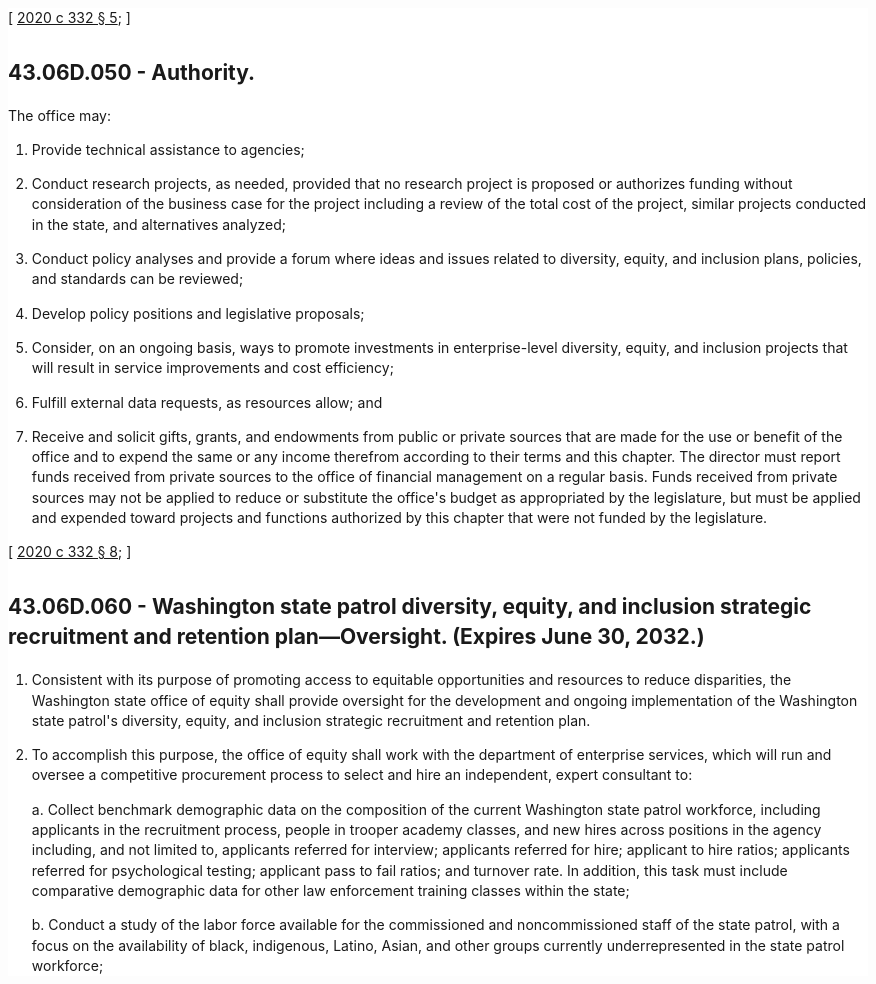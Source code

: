 \[ [2020 c 332 § 5](https://lawfilesext.leg.wa.gov/biennium/2019-20/Pdf/Bills/Session%20Laws/House/1783-S2.SL.pdf?cite=2020%20c%20332%20§%205); \]

## 43.06D.050 - Authority.
The office may:

1. Provide technical assistance to agencies;

2. Conduct research projects, as needed, provided that no research project is proposed or authorizes funding without consideration of the business case for the project including a review of the total cost of the project, similar projects conducted in the state, and alternatives analyzed;

3. Conduct policy analyses and provide a forum where ideas and issues related to diversity, equity, and inclusion plans, policies, and standards can be reviewed;

4. Develop policy positions and legislative proposals;

5. Consider, on an ongoing basis, ways to promote investments in enterprise-level diversity, equity, and inclusion projects that will result in service improvements and cost efficiency;

6. Fulfill external data requests, as resources allow; and

7. Receive and solicit gifts, grants, and endowments from public or private sources that are made for the use or benefit of the office and to expend the same or any income therefrom according to their terms and this chapter. The director must report funds received from private sources to the office of financial management on a regular basis. Funds received from private sources may not be applied to reduce or substitute the office's budget as appropriated by the legislature, but must be applied and expended toward projects and functions authorized by this chapter that were not funded by the legislature.

\[ [2020 c 332 § 8](https://lawfilesext.leg.wa.gov/biennium/2019-20/Pdf/Bills/Session%20Laws/House/1783-S2.SL.pdf?cite=2020%20c%20332%20§%208); \]

## 43.06D.060 - Washington state patrol diversity, equity, and inclusion strategic recruitment and retention plan—Oversight. (Expires June 30, 2032.)
1. Consistent with its purpose of promoting access to equitable opportunities and resources to reduce disparities, the Washington state office of equity shall provide oversight for the development and ongoing implementation of the Washington state patrol's diversity, equity, and inclusion strategic recruitment and retention plan.

2. To accomplish this purpose, the office of equity shall work with the department of enterprise services, which will run and oversee a competitive procurement process to select and hire an independent, expert consultant to:

   a. Collect benchmark demographic data on the composition of the current Washington state patrol workforce, including applicants in the recruitment process, people in trooper academy classes, and new hires across positions in the agency including, and not limited to, applicants referred for interview; applicants referred for hire; applicant to hire ratios; applicants referred for psychological testing; applicant pass to fail ratios; and turnover rate. In addition, this task must include comparative demographic data for other law enforcement training classes within the state;

   b. Conduct a study of the labor force available for the commissioned and noncommissioned staff of the state patrol, with a focus on the availability of black, indigenous, Latino, Asian, and other groups currently underrepresented in the state patrol workforce;
